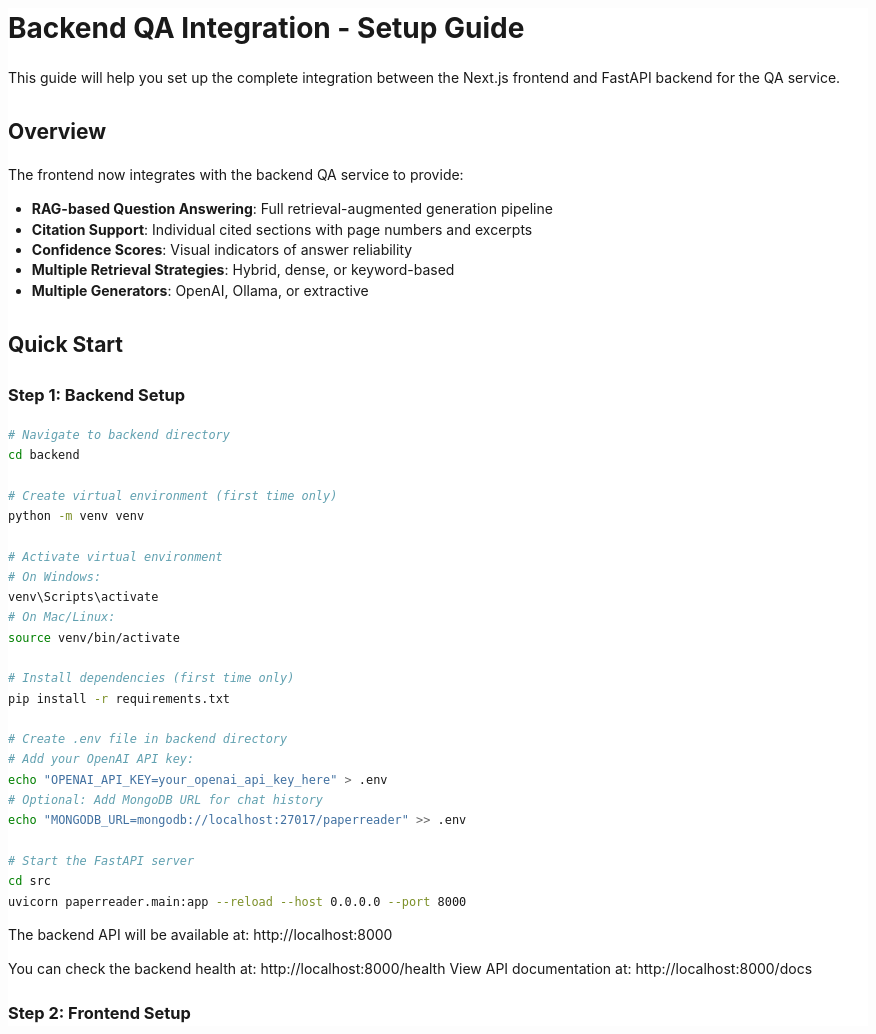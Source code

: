 # Backend QA Integration - Setup Guide

This guide will help you set up the complete integration between the Next.js frontend and FastAPI backend for the QA service.

## Overview

The frontend now integrates with the backend QA service to provide:
- **RAG-based Question Answering**: Full retrieval-augmented generation pipeline
- **Citation Support**: Individual cited sections with page numbers and excerpts
- **Confidence Scores**: Visual indicators of answer reliability
- **Multiple Retrieval Strategies**: Hybrid, dense, or keyword-based
- **Multiple Generators**: OpenAI, Ollama, or extractive

## Quick Start

### Step 1: Backend Setup

```bash
# Navigate to backend directory
cd backend

# Create virtual environment (first time only)
python -m venv venv

# Activate virtual environment
# On Windows:
venv\Scripts\activate
# On Mac/Linux:
source venv/bin/activate

# Install dependencies (first time only)
pip install -r requirements.txt

# Create .env file in backend directory
# Add your OpenAI API key:
echo "OPENAI_API_KEY=your_openai_api_key_here" > .env
# Optional: Add MongoDB URL for chat history
echo "MONGODB_URL=mongodb://localhost:27017/paperreader" >> .env

# Start the FastAPI server
cd src
uvicorn paperreader.main:app --reload --host 0.0.0.0 --port 8000
```

The backend API will be available at: http://localhost:8000

You can check the backend health at: http://localhost:8000/health
View API documentation at: http://localhost:8000/docs

### Step 2: Frontend Setup
